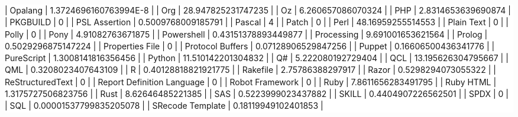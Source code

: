 | Opalang | 1.3724696160763994E-8 |
| Org | 28.947825231747235 |
| Oz | 6.260657086070324 |
| PHP | 2.8314653639690874 |
| PKGBUILD | 0 |
| PSL Assertion | 0.5009768009185791 |
| Pascal | 4 |
| Patch | 0 |
| Perl | 48.16959255514553 |
| Plain Text | 0 |
| Polly | 0 |
| Pony | 4.91082763671875 |
| Powershell | 0.43151378893449877 |
| Processing | 9.691001653621564 |
| Prolog | 0.5029296875147224 |
| Properties File | 0 |
| Protocol Buffers | 0.07128906529847256 |
| Puppet | 0.16606500436341776 |
| PureScript | 1.3008141816356456 |
| Python | 11.510142201304832 |
| Q# | 5.222080192729404 |
| QCL | 13.195626304795667 |
| QML | 0.3208023407643109 |
| R | 0.40128818821921775 |
| Rakefile | 2.75786388297917 |
| Razor | 0.5298294073055322 |
| ReStructuredText | 0 |
| Report Definition Language | 0 |
| Robot Framework | 0 |
| Ruby | 7.8611656283491795 |
| Ruby HTML | 1.3175727506823756 |
| Rust | 8.62646485221385 |
| SAS | 0.5223999023437882 |
| SKILL | 0.4404907226562501 |
| SPDX | 0 |
| SQL | 0.00001537799835205078 |
| SRecode Template | 0.18119949102401853 |